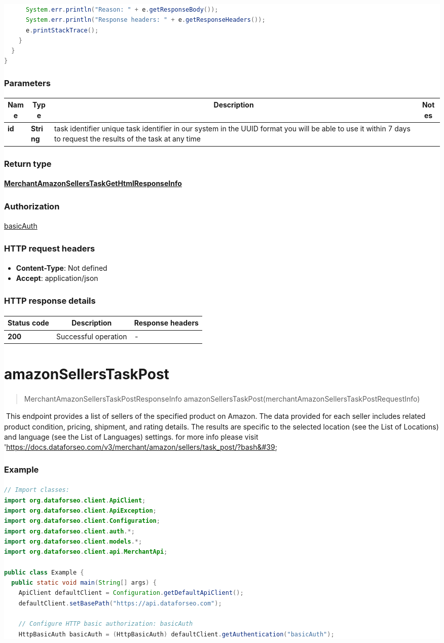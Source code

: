```java
      System.err.println("Reason: " + e.getResponseBody());
      System.err.println("Response headers: " + e.getResponseHeaders());
      e.printStackTrace();
    }
  }
}
```

### Parameters

| Name | Type | Description  | Notes |
|------------- | ------------- | ------------- | -------------|
| **id** | **String**| task identifier unique task identifier in our system in the UUID format you will be able to use it within 7 days to request the results of the task at any time | |

### Return type

[**MerchantAmazonSellersTaskGetHtmlResponseInfo**](MerchantAmazonSellersTaskGetHtmlResponseInfo.md)

### Authorization

[basicAuth](../README.md#basicAuth)

### HTTP request headers

 - **Content-Type**: Not defined
 - **Accept**: application/json

### HTTP response details
| Status code | Description | Response headers |
|-------------|-------------|------------------|
| **200** | Successful operation |  -  |

<a id="amazonSellersTaskPost"></a>
# **amazonSellersTaskPost**
> MerchantAmazonSellersTaskPostResponseInfo amazonSellersTaskPost(merchantAmazonSellersTaskPostRequestInfo)



‌‌ This endpoint provides a list of sellers of the specified product on Amazon. The data provided for each seller includes related product condition, pricing, shipment, and rating details. The results are specific to the selected location (see the List of Locations) and language (see the List of Languages) settings. for more info please visit &#39;https://docs.dataforseo.com/v3/merchant/amazon/sellers/task_post/?bash&#39;

### Example
```java
// Import classes:
import org.dataforseo.client.ApiClient;
import org.dataforseo.client.ApiException;
import org.dataforseo.client.Configuration;
import org.dataforseo.client.auth.*;
import org.dataforseo.client.models.*;
import org.dataforseo.client.api.MerchantApi;

public class Example {
  public static void main(String[] args) {
    ApiClient defaultClient = Configuration.getDefaultApiClient();
    defaultClient.setBasePath("https://api.dataforseo.com");
    
    // Configure HTTP basic authorization: basicAuth
    HttpBasicAuth basicAuth = (HttpBasicAuth) defaultClient.getAuthentication("basicAuth");
```